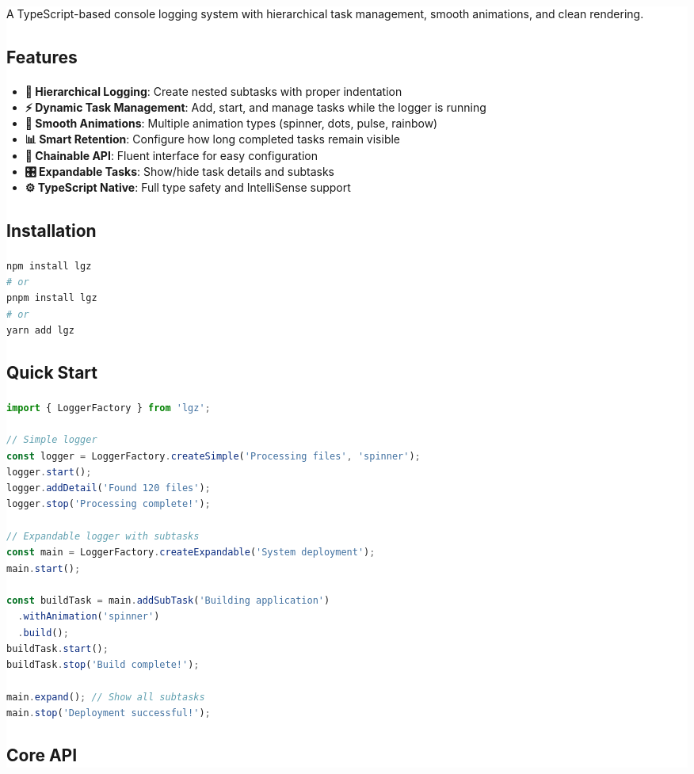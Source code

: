 </div>

A TypeScript-based console logging system with hierarchical task management, smooth animations, and clean rendering.

## Features

- **🎯 Hierarchical Logging**: Create nested subtasks with proper indentation
- **⚡ Dynamic Task Management**: Add, start, and manage tasks while the logger is running
- **🎨 Smooth Animations**: Multiple animation types (spinner, dots, pulse, rainbow)
- **📊 Smart Retention**: Configure how long completed tasks remain visible
- **🔗 Chainable API**: Fluent interface for easy configuration
- **🎛️ Expandable Tasks**: Show/hide task details and subtasks
- **⚙️ TypeScript Native**: Full type safety and IntelliSense support

## Installation

```bash
npm install lgz
# or
pnpm install lgz
# or
yarn add lgz
```

## Quick Start

```typescript
import { LoggerFactory } from 'lgz';

// Simple logger
const logger = LoggerFactory.createSimple('Processing files', 'spinner');
logger.start();
logger.addDetail('Found 120 files');
logger.stop('Processing complete!');

// Expandable logger with subtasks
const main = LoggerFactory.createExpandable('System deployment');
main.start();

const buildTask = main.addSubTask('Building application')
  .withAnimation('spinner')
  .build();
buildTask.start();
buildTask.stop('Build complete!');

main.expand(); // Show all subtasks
main.stop('Deployment successful!');
```

## Core API
